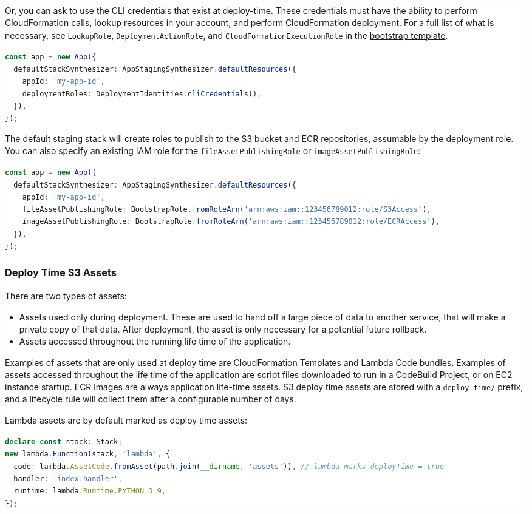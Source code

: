 Or, you can ask to use the CLI credentials that exist at deploy-time.
These credentials must have the ability to perform CloudFormation calls,
lookup resources in your account, and perform CloudFormation deployment.
For a full list of what is necessary, see `LookupRole`, `DeploymentActionRole`,
and `CloudFormationExecutionRole` in the
[bootstrap template](https://github.com/aws/aws-cdk/blob/main/packages/aws-cdk/lib/api/bootstrap/bootstrap-template.yaml).

```ts
const app = new App({
  defaultStackSynthesizer: AppStagingSynthesizer.defaultResources({
    appId: 'my-app-id',
    deploymentRoles: DeploymentIdentities.cliCredentials(),
  }),
});
```

The default staging stack will create roles to publish to the S3 bucket and ECR repositories,
assumable by the deployment role. You can also specify an existing IAM role for the
`fileAssetPublishingRole` or `imageAssetPublishingRole`:

```ts
const app = new App({
  defaultStackSynthesizer: AppStagingSynthesizer.defaultResources({
    appId: 'my-app-id',
    fileAssetPublishingRole: BootstrapRole.fromRoleArn('arn:aws:iam::123456789012:role/S3Access'), 
    imageAssetPublishingRole: BootstrapRole.fromRoleArn('arn:aws:iam::123456789012:role/ECRAccess'),
  }),
});
```

### Deploy Time S3 Assets

There are two types of assets:

* Assets used only during deployment. These are used to hand off a large piece of data to another service, that will make a private copy of that data. After deployment, the asset is only necessary for a potential future rollback. 
* Assets accessed throughout the running life time of the application.

Examples of assets that are only used at deploy time are CloudFormation Templates and Lambda Code
bundles. Examples of assets accessed throughout the life time of the application are script files 
downloaded to run in a CodeBuild Project, or on EC2 instance startup. ECR images are always application 
life-time assets. S3 deploy time assets are stored with a `deploy-time/` prefix, and a lifecycle rule will collect them after a configurable number of days.

Lambda assets are by default marked as deploy time assets:

```ts
declare const stack: Stack;
new lambda.Function(stack, 'lambda', {
  code: lambda.AssetCode.fromAsset(path.join(__dirname, 'assets')), // lambda marks deployTime = true
  handler: 'index.handler',
  runtime: lambda.Runtime.PYTHON_3_9,
});
```
